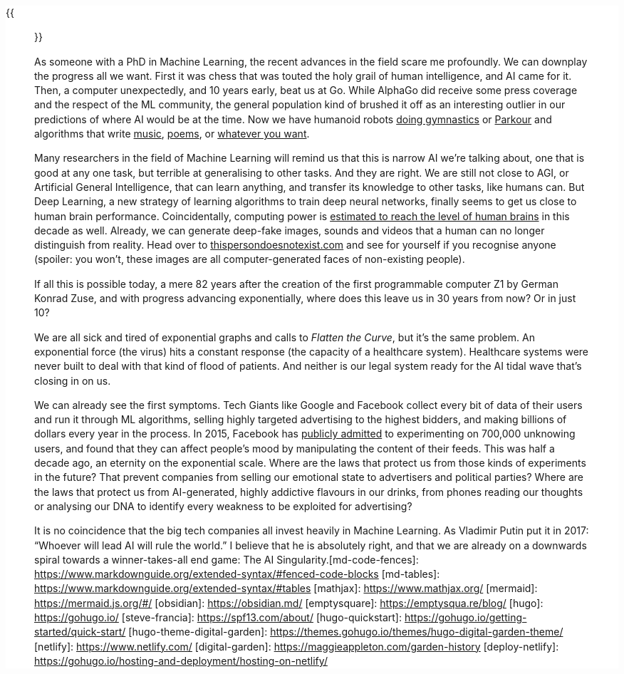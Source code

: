 {{<figure src="./stick-2.png" width="100%" alt="dude standing on an exponential curve, looking backward">}}

As someone with a PhD in Machine Learning, the recent advances in the field scare me profoundly. We can downplay the progress all we want. First it was chess that was touted the holy grail of human intelligence, and AI came for it. Then, a computer unexpectedly, and 10 years early, beat us at Go. While AlphaGo did receive some press coverage and the respect of the ML community, the general population kind of brushed it off as an interesting outlier in our predictions of where AI would be at the time. Now we have humanoid robots [doing gymnastics](https://youtu.be/_sBBaNYex3E) or [Parkour](https://www.youtube.com/watch?v=LikxFZZO2sk&list=PLV5Y1URLAmfTbclp9qzH6hy7rSf8ANGGE&index=39) and algorithms that write [music](https://magenta.tensorflow.org/), [poems](https://www.newyorker.com/culture/annals-of-inquiry/the-mechanical-muse), or [whatever you want](https://openai.com/blog/better-language-models/).

Many researchers in the field of Machine Learning will remind us that this is narrow AI we’re talking about, one that is good at any one task, but terrible at generalising to other tasks. And they are right. We are still not close to AGI, or Artificial General Intelligence, that can learn anything, and transfer its knowledge to other tasks, like humans can. But Deep Learning, a new strategy of learning algorithms to train deep neural networks, finally seems to get us close to human brain performance. Coincidentally, computing power is [estimated to reach the level of human brains](https://jetpress.org/volume1/moravec.htm) in this decade as well. Already, we can generate deep-fake images, sounds and videos that a human can no longer distinguish from reality. Head over to [thispersondoesnotexist.com](https://this-person-does-not-exist.com/en) and see for yourself if you recognise anyone (spoiler: you won’t, these images are all computer-generated faces of non-existing people).

If all this is possible today, a mere 82 years after the creation of the first programmable computer Z1 by German Konrad Zuse, and with progress advancing exponentially, where does this leave us in 30 years from now? Or in just 10?

We are all sick and tired of exponential graphs and calls to _Flatten the Curve_, but it’s the same problem. An exponential force (the virus) hits a constant response (the capacity of a healthcare system). Healthcare systems were never built to deal with that kind of flood of patients. And neither is our legal system ready for the AI tidal wave that’s closing in on us.

We can already see the first symptoms. Tech Giants like Google and Facebook collect every bit of data of their users and run it through ML algorithms, selling highly targeted advertising to the highest bidders, and making billions of dollars every year in the process. In 2015, Facebook has [publicly admitted](https://www.theguardian.com/technology/2014/jun/29/facebook-users-emotions-news-feeds) to experimenting on 700,000 unknowing users, and found that they can affect people’s mood by manipulating the content of their feeds. This was half a decade ago, an eternity on the exponential scale. Where are the laws that protect us from those kinds of experiments in the future? That prevent companies from selling our emotional state to advertisers and political parties? Where are the laws that protect us from AI-generated, highly addictive flavours in our drinks, from phones reading our thoughts or analysing our DNA to identify every weakness to be exploited for advertising?

It is no coincidence that the big tech companies all invest heavily in Machine Learning. As Vladimir Putin put it in 2017: “Whoever will lead AI will rule the world.” I believe that he is absolutely right, and that we are already on a downwards spiral towards a winner-takes-all end game: The AI Singularity.[md-code-fences]: https://www.markdownguide.org/extended-syntax/#fenced-code-blocks
[md-tables]: https://www.markdownguide.org/extended-syntax/#tables
[mathjax]: https://www.mathjax.org/
[mermaid]: https://mermaid.js.org/#/
[obsidian]: https://obsidian.md/
[emptysquare]: https://emptysqua.re/blog/
[hugo]: https://gohugo.io/
[steve-francia]: https://spf13.com/about/
[hugo-quickstart]: https://gohugo.io/getting-started/quick-start/
[hugo-theme-digital-garden]: https://themes.gohugo.io/themes/hugo-digital-garden-theme/
[netlify]: https://www.netlify.com/
[digital-garden]: https://maggieappleton.com/garden-history
[deploy-netlify]: https://gohugo.io/hosting-and-deployment/hosting-on-netlify/
